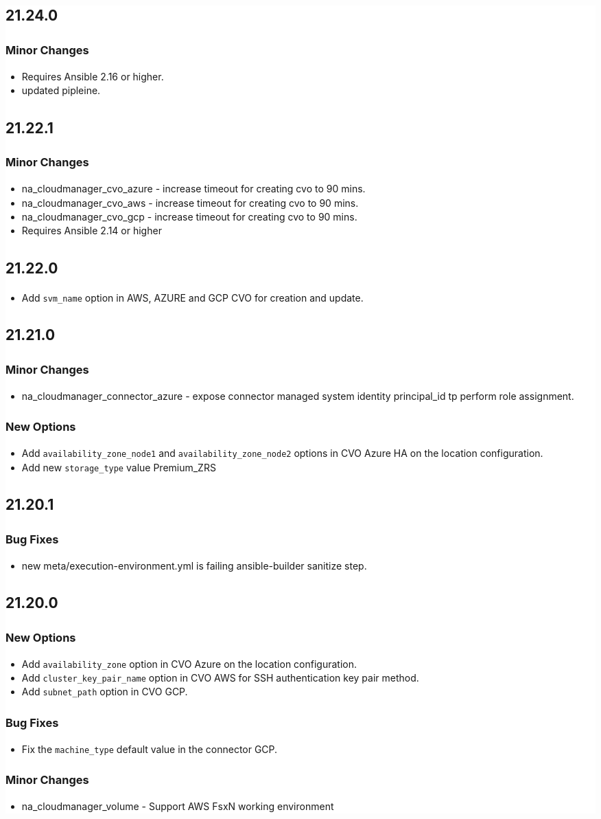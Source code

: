 ## 21.24.0

### Minor Changes
  - Requires Ansible 2.16 or higher.
  - updated pipleine.

## 21.22.1

### Minor Changes
  - na_cloudmanager_cvo_azure - increase timeout for creating cvo to 90 mins.
  - na_cloudmanager_cvo_aws - increase timeout for creating cvo to 90 mins.
  - na_cloudmanager_cvo_gcp - increase timeout for creating cvo to 90 mins.
  - Requires Ansible 2.14 or higher

## 21.22.0
  - Add `svm_name` option in AWS, AZURE and GCP CVO for creation and update.

## 21.21.0

### Minor Changes
  - na_cloudmanager_connector_azure - expose connector managed system identity principal_id tp perform role assignment.

### New Options
  - Add `availability_zone_node1` and `availability_zone_node2` options in CVO Azure HA on the location configuration.
  - Add new `storage_type` value Premium_ZRS

## 21.20.1

### Bug Fixes
  - new meta/execution-environment.yml is failing ansible-builder sanitize step.

## 21.20.0

### New Options
  - Add `availability_zone` option in CVO Azure on the location configuration.
  - Add `cluster_key_pair_name` option in CVO AWS for SSH authentication key pair method.
  - Add `subnet_path` option in CVO GCP.

### Bug Fixes
  - Fix the `machine_type` default value in the connector GCP.

### Minor Changes
  - na_cloudmanager_volume - Support AWS FsxN working environment
